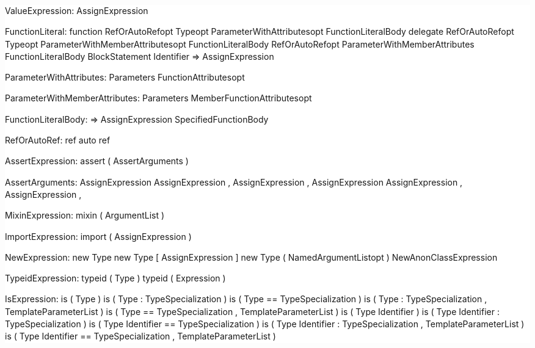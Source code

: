 ValueExpression:
    AssignExpression

FunctionLiteral:
    function RefOrAutoRefopt Typeopt ParameterWithAttributesopt FunctionLiteralBody
    delegate RefOrAutoRefopt Typeopt ParameterWithMemberAttributesopt FunctionLiteralBody
    RefOrAutoRefopt ParameterWithMemberAttributes FunctionLiteralBody
    BlockStatement
    Identifier => AssignExpression

ParameterWithAttributes:
    Parameters FunctionAttributesopt

ParameterWithMemberAttributes:
    Parameters MemberFunctionAttributesopt

FunctionLiteralBody:
    => AssignExpression
    SpecifiedFunctionBody

RefOrAutoRef:
    ref
    auto ref

AssertExpression:
    assert ( AssertArguments )

AssertArguments:
    AssignExpression
    AssignExpression ,
    AssignExpression , AssignExpression
    AssignExpression , AssignExpression ,

MixinExpression:
    mixin ( ArgumentList )

ImportExpression:
    import ( AssignExpression )

NewExpression:
    new Type
    new Type [ AssignExpression ]
    new Type ( NamedArgumentListopt )
    NewAnonClassExpression

TypeidExpression:
    typeid ( Type )
    typeid ( Expression )

IsExpression:
    is ( Type )
    is ( Type : TypeSpecialization )
    is ( Type == TypeSpecialization )
    is ( Type : TypeSpecialization , TemplateParameterList )
    is ( Type == TypeSpecialization , TemplateParameterList )
    is ( Type Identifier )
    is ( Type Identifier : TypeSpecialization )
    is ( Type Identifier == TypeSpecialization )
    is ( Type Identifier : TypeSpecialization , TemplateParameterList )
    is ( Type Identifier == TypeSpecialization , TemplateParameterList )
